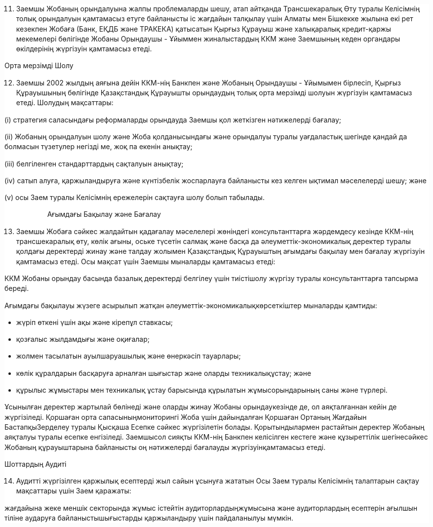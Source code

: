 11. Заемшы Жобаның орындалуына жалпы проблемаларды шешу, атап айтқанда Трансшекаралық Өту туралы Келiсiмнiң толық орындалуын қамтамасыз етуге байланысты iс жағдайын талқылау үшiн Алматы мен Бiшкекке жылына екi рет кезекпен Жобаға (Банк, ЕҚДБ және ТРАКЕКА) қатысатын Қырғыз Құрауыш және халықаралық кредит-қаржы мекемелерi бөлiгiнде Жобаны Орындаушы - Ұйыммен жиналыстардың ККМ және Заемшының кеден органдары өкiлдерiнің жүргiзуiн қамтамасыз етедi.

Орта мерзiмді Шолу

12. Заемшы 2002 жылдың аяғына дейiн ККМ-нің Банкпен және Жобаның Орындаушы - Ұйымымен бiрлесiп, Қырғыз Құрауышының бөлiгiнде Қазақстандық Құрауышты орындаудың толық орта мерзiмдi шолуын жүргізуiн қамтамасыз етедi. Шолудың мақсаттары:

(i) стратегия саласындағы реформаларды орындауда Заемшы қол жеткізген нәтижелердi бағалау;

(ii) Жобаның орындалуын шолу және Жоба қолданысындағы және орындалуы туралы уағдаластық шегiнде қандай да болмасын түзетулер негiздi ме, жоқ па екенін анықтау;

(ііі) белгiленген стандарттардың сақталуын анықтау;

(iv) сатып алуға, қаржыландыруға және күнтізбелiк жоспарлауға байланысты кез келген ықтимал мәселелердi шешу; және

(v) осы Заем туралы Келiсiмнiң ережелерiн сақтауға шолу болып табылады.

                      Ағымдағы Бақылау және Бағалау

13. Заемшы Жобаға сәйкес жалдайтын қадағалау мәселелері жөніндегі консультанттарға жәрдемдесу кезiнде ККМ-нің трансшекаралық өту, көлiк ағыны, оське түсетін салмақ және басқа да әлеуметтiк-экономикалық деректер туралы қолдағы деректердi жинау және талдау жолымен Қазақстандық Құрауыштың ағымдағы бақылау мен бағалау жүргізуін қамтамасыз етеді. Осы мақсат үшін Заемшы мыналарды қамтамасыз етедi:

ККМ Жобаны орындау басында базалық деректердi белгiлеу үшiн тиiстiшолу жүргiзу туралы консультанттарға тапсырма бередi.

Ағымдағы бақылауы жүзеге асырылып жатқан әлеуметтiк-экономикалықкөрсеткiштер мыналарды қамтиды:

- жүріп өткені үшiн ақы және кiрепұл ставкасы;

- қозғалыс жылдамдығы және оқиғалар;

- жолмен тасылатын ауылшаруашылық және өнеркәсіп тауарлары;

- көлiк құралдарын басқаруға арналған шығыстар және оларды техникалықұстау; және

- құрылыс жұмыстары мен техникалық ұстау барысында құрылатын жұмысорындарының саны және түрлерi.

Ұсынылған деректер жартылай бөлiнедi және оларды жинау Жобаны орындаукезiнде де, ол аяқталғаннан кейiн де жүргiзiледi. Қоршаған орта сапасыныңмониторингi Жоба үшiн дайындалған Қоршаған Ортаның Жағдайын БастапқыЗерделеу туралы Қысқаша Есепке сәйкес жүргiзiлетiн болады. Қорытындылармен растайтын деректер Жобаның аяқталуы туралы есепке енгiзiледi. Заемшысол сияқты ККМ-нің Банкпен келiсiлген кестеге және құзыреттiлiк шегiнесәйкес Жобаның құрауыштарына байланысты оң нәтижелердi бағалауды жүргiзуiнқамтамасыз етедi.

Шоттардың Аудитi

14. Аудитті жүргiзiлген қаржылық есептердi жыл сайын ұсынуға жататын Осы Заем туралы Келiсiмнiң талаптарын сақтау мақсаттары үшiн Заем қаражаты:

жағдайына жеке меншік секторында жұмыс істейтін аудиторлардыңжұмысына және аудиторлардың есептерін ағылшын тіліне аударуға байланыстышығыстарды қаржыландыру үшін пайдаланылуы мүмкін.
